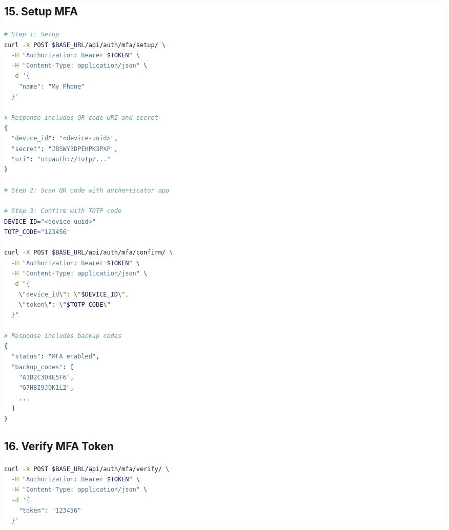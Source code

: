 ## 15. Setup MFA

```bash
# Step 1: Setup
curl -X POST $BASE_URL/api/auth/mfa/setup/ \
  -H "Authorization: Bearer $TOKEN" \
  -H "Content-Type: application/json" \
  -d '{
    "name": "My Phone"
  }'

# Response includes QR code URI and secret
{
  "device_id": "<device-uuid>",
  "secret": "JBSWY3DPEHPK3PXP",
  "uri": "otpauth://totp/..."
}

# Step 2: Scan QR code with authenticator app

# Step 3: Confirm with TOTP code
DEVICE_ID="<device-uuid>"
TOTP_CODE="123456"

curl -X POST $BASE_URL/api/auth/mfa/confirm/ \
  -H "Authorization: Bearer $TOKEN" \
  -H "Content-Type: application/json" \
  -d "{
    \"device_id\": \"$DEVICE_ID\",
    \"token\": \"$TOTP_CODE\"
  }"

# Response includes backup codes
{
  "status": "MFA enabled",
  "backup_codes": [
    "A1B2C3D4E5F6",
    "G7H8I9J0K1L2",
    ...
  ]
}
```

## 16. Verify MFA Token

```bash
curl -X POST $BASE_URL/api/auth/mfa/verify/ \
  -H "Authorization: Bearer $TOKEN" \
  -H "Content-Type: application/json" \
  -d '{
    "token": "123456"
  }'
```
